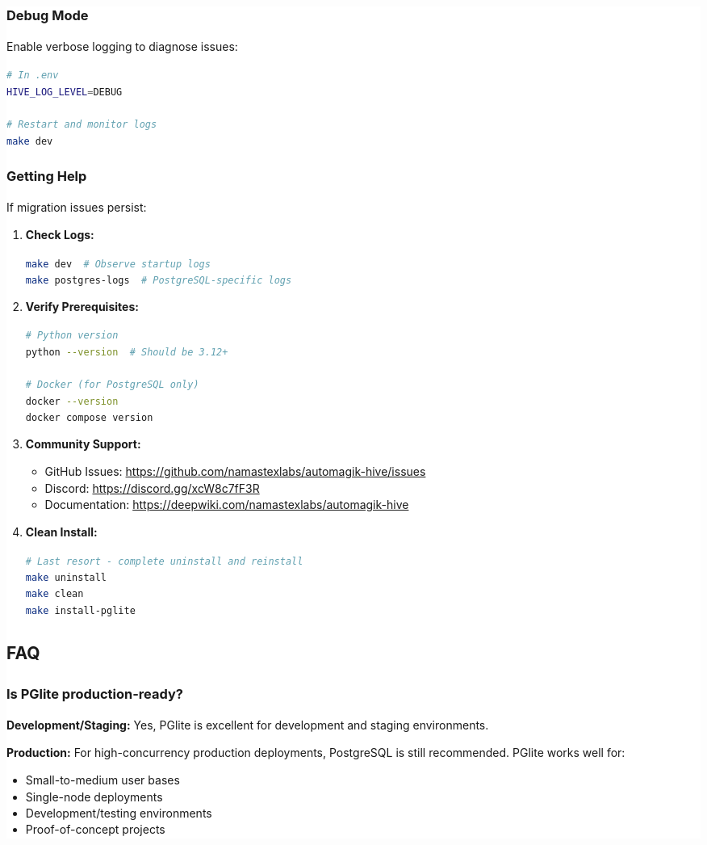 ### Debug Mode

Enable verbose logging to diagnose issues:

```bash
# In .env
HIVE_LOG_LEVEL=DEBUG

# Restart and monitor logs
make dev
```

### Getting Help

If migration issues persist:

1. **Check Logs:**
   ```bash
   make dev  # Observe startup logs
   make postgres-logs  # PostgreSQL-specific logs
   ```

2. **Verify Prerequisites:**
   ```bash
   # Python version
   python --version  # Should be 3.12+

   # Docker (for PostgreSQL only)
   docker --version
   docker compose version
   ```

3. **Community Support:**
   - GitHub Issues: https://github.com/namastexlabs/automagik-hive/issues
   - Discord: https://discord.gg/xcW8c7fF3R
   - Documentation: https://deepwiki.com/namastexlabs/automagik-hive

4. **Clean Install:**
   ```bash
   # Last resort - complete uninstall and reinstall
   make uninstall
   make clean
   make install-pglite
   ```

## FAQ

### Is PGlite production-ready?

**Development/Staging:** Yes, PGlite is excellent for development and staging environments.

**Production:** For high-concurrency production deployments, PostgreSQL is still recommended. PGlite works well for:
- Small-to-medium user bases
- Single-node deployments
- Development/testing environments
- Proof-of-concept projects
